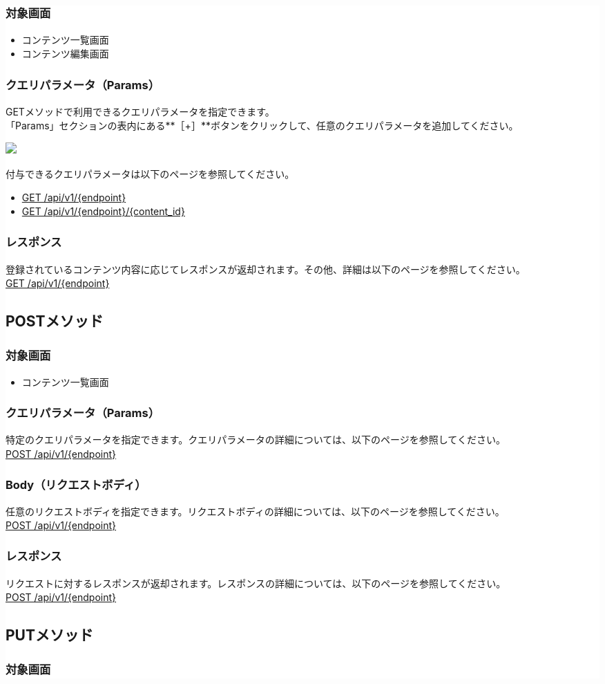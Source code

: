 ### 対象画面

*   コンテンツ一覧画面
*   コンテンツ編集画面

### クエリパラメータ（Params）

GETメソッドで利用できるクエリパラメータを指定できます。  
「Params」セクションの表内にある**［+］**ボタンをクリックして、任意のクエリパラメータを追加してください。  
  
![](https://images.microcms-assets.io/assets/3b0c1efa25494f86a2b587c7a04652b3/75f6bffe9e8341b8812cee811f32ed88/CleanShot%202024-09-05%20at%2017.30.50%402x.png)  
  
付与できるクエリパラメータは以下のページを参照してください。

*   [GET /api/v1/{endpoint}](https://document.microcms.io/content-api/get-list-contents#h929d25d495)
*   [GET /api/v1/{endpoint}/{content\_id}](https://document.microcms.io/content-api/get-content#h929d25d495)

### レスポンス

登録されているコンテンツ内容に応じてレスポンスが返却されます。その他、詳細は以下のページを参照してください。  
[GET /api/v1/{endpoint}](https://document.microcms.io/content-api/get-list-contents#h8a4c320d89)

  

POSTメソッド
--------

### 対象画面

*   コンテンツ一覧画面

### クエリパラメータ（Params）

特定のクエリパラメータを指定できます。クエリパラメータの詳細については、以下のページを参照してください。  
[POST /api/v1/{endpoint}](https://document.microcms.io/content-api/post-content#h929d25d495)

### Body（リクエストボディ）

任意のリクエストボディを指定できます。リクエストボディの詳細については、以下のページを参照してください。  
[POST /api/v1/{endpoint}](https://document.microcms.io/content-api/post-content#h44fdca3bb7)

### レスポンス

リクエストに対するレスポンスが返却されます。レスポンスの詳細については、以下のページを参照してください。  
[POST /api/v1/{endpoint}](https://document.microcms.io/content-api/post-content#h0c0b84b0b7)

  

PUTメソッド
-------

### 対象画面
